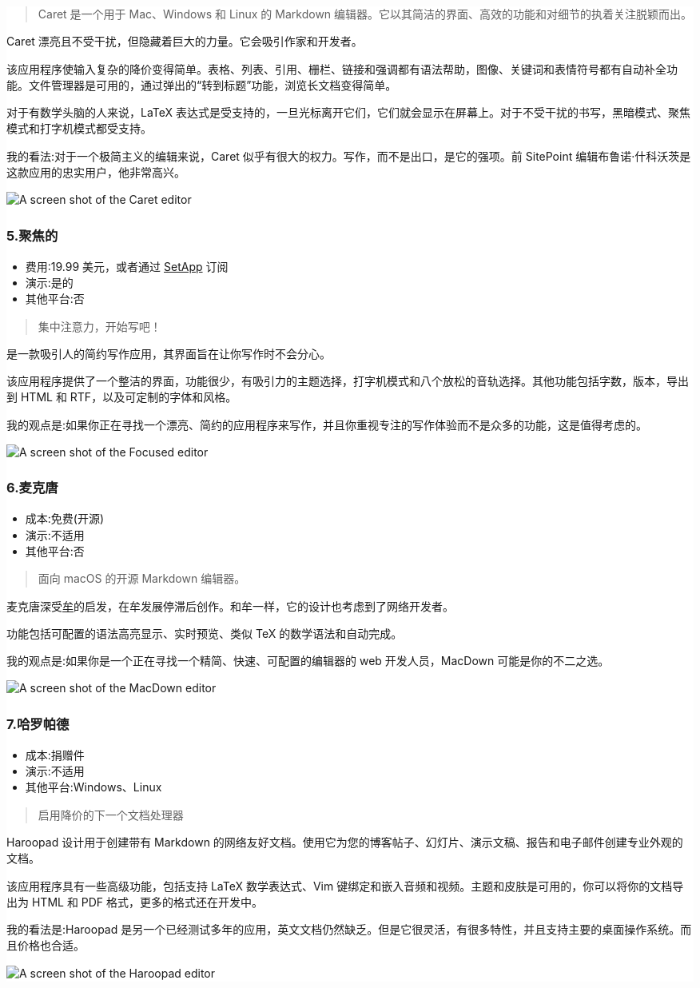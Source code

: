 > Caret 是一个用于 Mac、Windows 和 Linux 的 Markdown 编辑器。它以其简洁的界面、高效的功能和对细节的执着关注脱颖而出。

Caret 漂亮且不受干扰，但隐藏着巨大的力量。它会吸引作家和开发者。

该应用程序使输入复杂的降价变得简单。表格、列表、引用、栅栏、链接和强调都有语法帮助，图像、关键词和表情符号都有自动补全功能。文件管理器是可用的，通过弹出的“转到标题”功能，浏览长文档变得简单。

对于有数学头脑的人来说，LaTeX 表达式是受支持的，一旦光标离开它们，它们就会显示在屏幕上。对于不受干扰的书写，黑暗模式、聚焦模式和打字机模式都受支持。

我的看法:对于一个极简主义的编辑来说，Caret 似乎有很大的权力。写作，而不是出口，是它的强项。前 SitePoint 编辑布鲁诺·什科沃茨是这款应用的忠实用户，他非常高兴。

![A screen shot of the Caret editor](../Images/e26fcaed1ce6765a933a50c20d7c34af.png)

### 5.聚焦的

*   费用:19.99 美元，或者通过 [SetApp](https://setapp.com/apps/focused) 订阅
*   演示:是的
*   其他平台:否

> 集中注意力，开始写吧！

是一款吸引人的简约写作应用，其界面旨在让你写作时不会分心。

该应用程序提供了一个整洁的界面，功能很少，有吸引力的主题选择，打字机模式和八个放松的音轨选择。其他功能包括字数，版本，导出到 HTML 和 RTF，以及可定制的字体和风格。

我的观点是:如果你正在寻找一个漂亮、简约的应用程序来写作，并且你重视专注的写作体验而不是众多的功能，这是值得考虑的。

![A screen shot of the Focused editor](../Images/18785a52ac167e1c3046c7394a6a9c51.png)

### 6.麦克唐

*   成本:免费(开源)
*   演示:不适用
*   其他平台:否

> 面向 macOS 的开源 Markdown 编辑器。

麦克唐深受[牟](http://25.io/mou/)的启发，在牟发展停滞后创作。和牟一样，它的设计也考虑到了网络开发者。

功能包括可配置的语法高亮显示、实时预览、类似 TeX 的数学语法和自动完成。

我的观点是:如果你是一个正在寻找一个精简、快速、可配置的编辑器的 web 开发人员，MacDown 可能是你的不二之选。

![A screen shot of the MacDown editor](../Images/1b5d0210afddcb7b8376c5907ba4d2f7.png)

### 7.哈罗帕德

*   成本:捐赠件
*   演示:不适用
*   其他平台:Windows、Linux

> 启用降价的下一个文档处理器

Haroopad 设计用于创建带有 Markdown 的网络友好文档。使用它为您的博客帖子、幻灯片、演示文稿、报告和电子邮件创建专业外观的文档。

该应用程序具有一些高级功能，包括支持 LaTeX 数学表达式、Vim 键绑定和嵌入音频和视频。主题和皮肤是可用的，你可以将你的文档导出为 HTML 和 PDF 格式，更多的格式还在开发中。

我的看法是:Haroopad 是另一个已经测试多年的应用，英文文档仍然缺乏。但是它很灵活，有很多特性，并且支持主要的桌面操作系统。而且价格也合适。

![A screen shot of the Haroopad editor](../Images/da15b395a9ec0cc50edf007e8e58e9a8.png)
